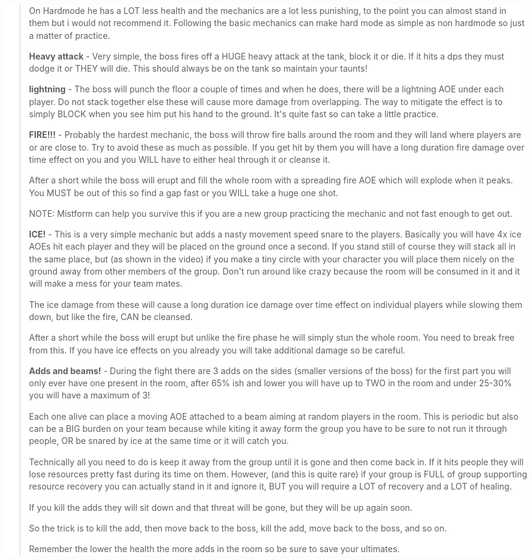 > 
> On Hardmode he has a LOT less health and the mechanics are a lot less punishing, to the point you can almost stand in them but i would not recommend it. Following the basic mechanics can make hard mode as simple as non hardmode so just a matter of practice.
> 
> **Heavy attack** - Very simple, the boss fires off a HUGE heavy attack at the tank, block it or die. If it hits a dps they must dodge it or THEY will die. This should always be on the tank so maintain your taunts!
> 
> **lightning** - The boss will punch the floor a couple of times and when he does, there will be a lightning AOE under each player. Do not stack together else these will cause more damage from overlapping. The way to mitigate the effect is to simply BLOCK when you see him put his hand to the ground. It's quite fast so can take a little practice.
> 
> **FIRE!!!** - Probably the hardest mechanic, the boss will throw fire balls around the room and they will land where players are or are close to. Try to avoid these as much as possible. If you get hit by them you will have a long duration fire damage over time effect on you and you WILL have to either heal through it or cleanse it.
> 
> After a short while the boss will erupt and fill the whole room with a spreading fire AOE which will explode when it peaks. You MUST be out of this so find a gap fast or you WILL take a huge one shot.
> 
> NOTE: Mistform can help you survive this if you are a new group practicing the mechanic and not fast enough to get out.
> 
> **ICE!** - This is a very simple mechanic but adds a nasty movement speed snare to the players. Basically you will have 4x ice AOEs hit each player and they will be placed on the ground once a second. If you stand still of course they will stack all in the same place, but (as shown in the video) if you make a tiny circle with your character you will place them nicely on the ground away from other members of the group. Don't run around like crazy because the room will be consumed in it and it will make a mess for your team mates.
> 
> The ice damage from these will cause a long duration ice damage over time effect on individual players while slowing them down, but like the fire, CAN be cleansed.
> 
> After a short while the boss will erupt but unlike the fire phase he will simply stun the whole room. You need to break free from this. If you have ice effects on you already you will take additional damage so be careful.
> 
> **Adds and beams!** - During the fight there are 3 adds on the sides (smaller versions of the boss) for the first part you will only ever have one present in the room, after 65% ish and lower you will have up to TWO in the room and under 25-30% you will have a maximum of 3!
> 
> Each one alive can place a moving AOE attached to a beam aiming at random players in the room. This is periodic but also can be a BIG burden on your team because while kiting it away form the group you have to be sure to not run it through people, OR be snared by ice at the same time or it will catch you.
> 
> Technically all you need to do is keep it away from the group until it is gone and then come back in. If it hits people they will lose resources pretty fast during its time on them. However, (and this is quite rare) if your group is FULL of group supporting resource recovery you can actually stand in it and ignore it, BUT you will require a LOT of recovery and a LOT of healing.
> 
> If you kill the adds they will sit down and that threat will be gone, but they will be up again soon.
> 
> So the trick is to kill the add, then move back to the boss, kill the add, move back to the boss, and so on.
> 
> Remember the lower the health the more adds in the room so be sure to save your ultimates.
> 